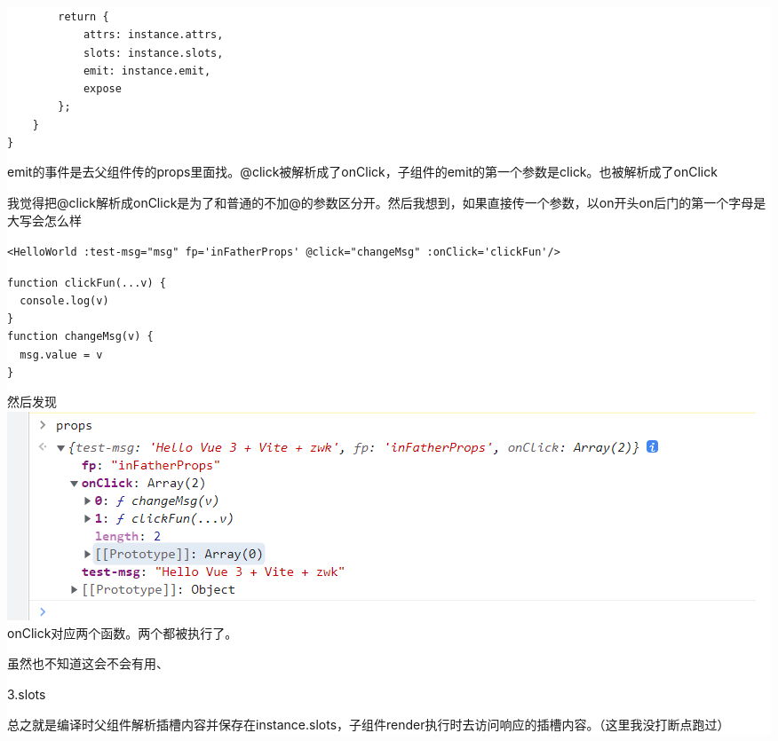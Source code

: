 ```
        return {
            attrs: instance.attrs,
            slots: instance.slots,
            emit: instance.emit,
            expose
        };
    }
}
```

emit的事件是去父组件传的props里面找。@click被解析成了onClick，子组件的emit的第一个参数是click。也被解析成了onClick

我觉得把@click解析成onClick是为了和普通的不加@的参数区分开。然后我想到，如果直接传一个参数，以on开头on后门的第一个字母是大写会怎么样

```
<HelloWorld :test-msg="msg" fp='inFatherProps' @click="changeMsg" :onClick='clickFun'/>

```

```
function clickFun(...v) {
  console.log(v)
}
function changeMsg(v) {
  msg.value = v
}
```

然后发现
![](./6.png)
onClick对应两个函数。两个都被执行了。

虽然也不知道这会不会有用、



3.slots

总之就是编译时父组件解析插槽内容并保存在instance.slots，子组件render执行时去访问响应的插槽内容。（这里我没打断点跑过）
